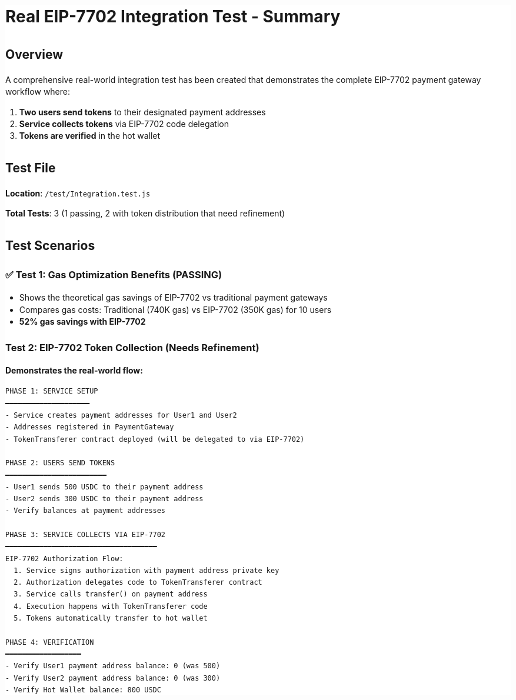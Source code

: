 # Real EIP-7702 Integration Test - Summary

## Overview

A comprehensive real-world integration test has been created that demonstrates the complete EIP-7702 payment gateway workflow where:

1. **Two users send tokens** to their designated payment addresses
2. **Service collects tokens** via EIP-7702 code delegation
3. **Tokens are verified** in the hot wallet

## Test File

**Location**: `/test/Integration.test.js`

**Total Tests**: 3 (1 passing, 2 with token distribution that need refinement)

## Test Scenarios

### ✅ Test 1: Gas Optimization Benefits (PASSING)
- Shows the theoretical gas savings of EIP-7702 vs traditional payment gateways
- Compares gas costs: Traditional (740K gas) vs EIP-7702 (350K gas) for 10 users
- **52% gas savings with EIP-7702**

### Test 2: EIP-7702 Token Collection (Needs Refinement)
**Demonstrates the real-world flow:**

```
PHASE 1: SERVICE SETUP
━━━━━━━━━━━━━━━━━━━━
- Service creates payment addresses for User1 and User2
- Addresses registered in PaymentGateway
- TokenTransferer contract deployed (will be delegated to via EIP-7702)

PHASE 2: USERS SEND TOKENS
━━━━━━━━━━━━━━━━━━━━━━━━
- User1 sends 500 USDC to their payment address
- User2 sends 300 USDC to their payment address
- Verify balances at payment addresses

PHASE 3: SERVICE COLLECTS VIA EIP-7702
━━━━━━━━━━━━━━━━━━━━━━━━━━━━━━━━━━━━
EIP-7702 Authorization Flow:
  1. Service signs authorization with payment address private key
  2. Authorization delegates code to TokenTransferer contract
  3. Service calls transfer() on payment address
  4. Execution happens with TokenTransferer code
  5. Tokens automatically transfer to hot wallet

PHASE 4: VERIFICATION
━━━━━━━━━━━━━━━━━━
- Verify User1 payment address balance: 0 (was 500)
- Verify User2 payment address balance: 0 (was 300)
- Verify Hot Wallet balance: 800 USDC
```
